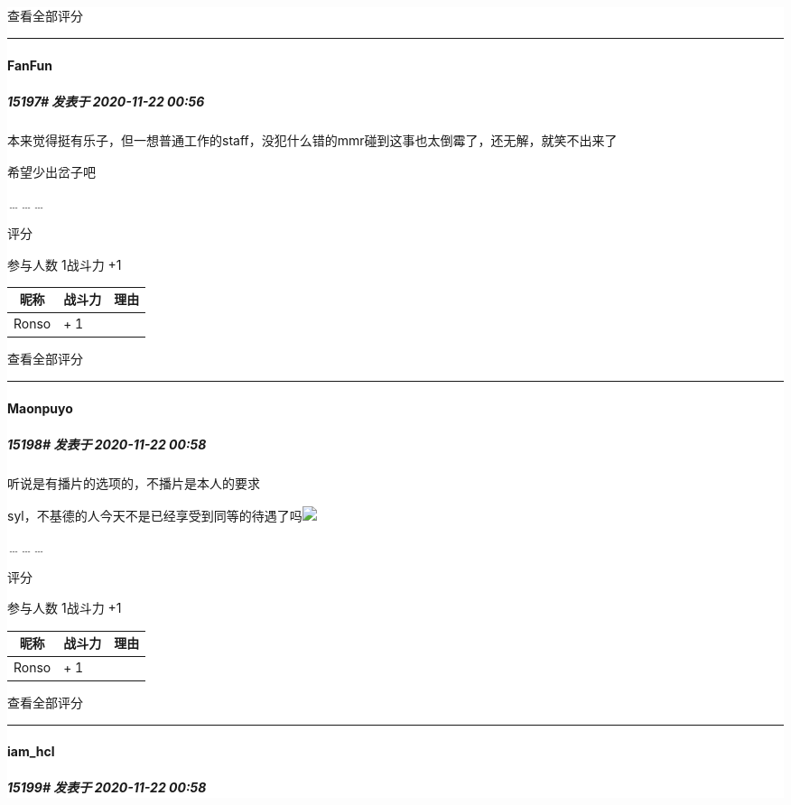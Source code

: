
查看全部评分


-----

####  FanFun  
##### 15197#       发表于 2020-11-22 00:56


本来觉得挺有乐子，但一想普通工作的staff，没犯什么错的mmr碰到这事也太倒霉了，还无解，就笑不出来了

希望少出岔子吧


﹍﹍﹍

评分


 参与人数 1战斗力 +1

|昵称|战斗力|理由|
|----|---|---|
| Ronso| + 1||


查看全部评分


-----

####  Maonpuyo  
##### 15198#       发表于 2020-11-22 00:58


听说是有播片的选项的，不播片是本人的要求

syl，不基德的人今天不是已经享受到同等的待遇了吗<img src="https://static.saraba1st.com/image/smiley/face2017/067.png" referrerpolicy="no-referrer">


﹍﹍﹍

评分


 参与人数 1战斗力 +1

|昵称|战斗力|理由|
|----|---|---|
| Ronso| + 1||


查看全部评分


-----

####  iam_hcl  
##### 15199#       发表于 2020-11-22 00:58
